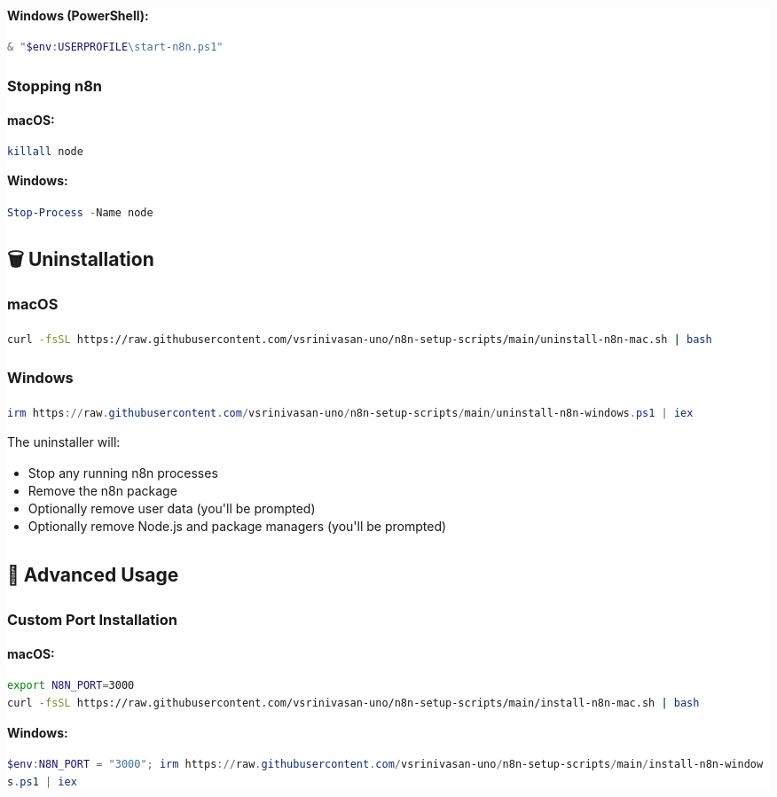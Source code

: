 **Windows (PowerShell):**
```powershell
& "$env:USERPROFILE\start-n8n.ps1"
```

### Stopping n8n

**macOS:**
```bash
killall node
```

**Windows:**
```powershell
Stop-Process -Name node
```

## 🗑️ Uninstallation

### macOS
```bash
curl -fsSL https://raw.githubusercontent.com/vsrinivasan-uno/n8n-setup-scripts/main/uninstall-n8n-mac.sh | bash
```

### Windows
```powershell
irm https://raw.githubusercontent.com/vsrinivasan-uno/n8n-setup-scripts/main/uninstall-n8n-windows.ps1 | iex
```

The uninstaller will:
- Stop any running n8n processes
- Remove the n8n package
- Optionally remove user data (you'll be prompted)
- Optionally remove Node.js and package managers (you'll be prompted)

## 🔧 Advanced Usage

### Custom Port Installation

**macOS:**
```bash
export N8N_PORT=3000
curl -fsSL https://raw.githubusercontent.com/vsrinivasan-uno/n8n-setup-scripts/main/install-n8n-mac.sh | bash
```

**Windows:**
```powershell
$env:N8N_PORT = "3000"; irm https://raw.githubusercontent.com/vsrinivasan-uno/n8n-setup-scripts/main/install-n8n-windows.ps1 | iex
```
